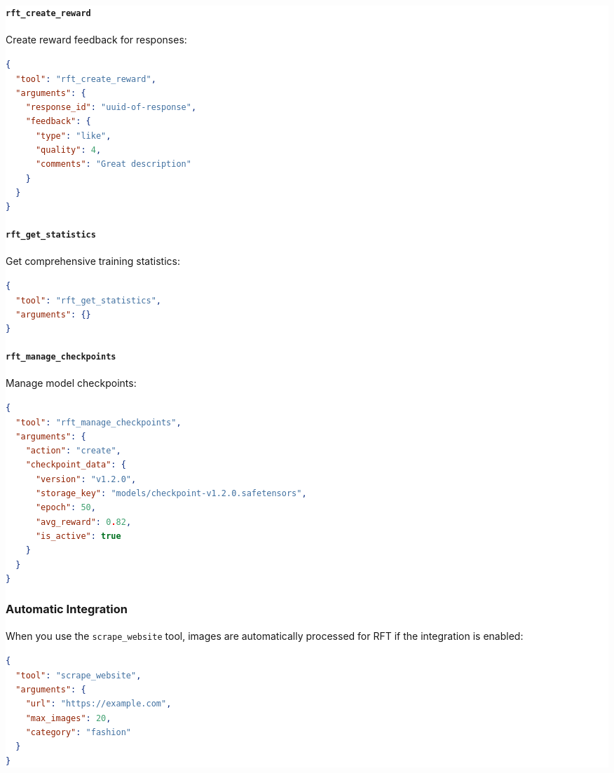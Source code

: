 #### `rft_create_reward`

Create reward feedback for responses:

```json
{
  "tool": "rft_create_reward",
  "arguments": {
    "response_id": "uuid-of-response",
    "feedback": {
      "type": "like",
      "quality": 4,
      "comments": "Great description"
    }
  }
}
```

#### `rft_get_statistics`

Get comprehensive training statistics:

```json
{
  "tool": "rft_get_statistics",
  "arguments": {}
}
```

#### `rft_manage_checkpoints`

Manage model checkpoints:

```json
{
  "tool": "rft_manage_checkpoints",
  "arguments": {
    "action": "create",
    "checkpoint_data": {
      "version": "v1.2.0",
      "storage_key": "models/checkpoint-v1.2.0.safetensors",
      "epoch": 50,
      "avg_reward": 0.82,
      "is_active": true
    }
  }
}
```

### Automatic Integration

When you use the `scrape_website` tool, images are automatically processed for RFT if the integration is enabled:

```json
{
  "tool": "scrape_website",
  "arguments": {
    "url": "https://example.com",
    "max_images": 20,
    "category": "fashion"
  }
}
```
